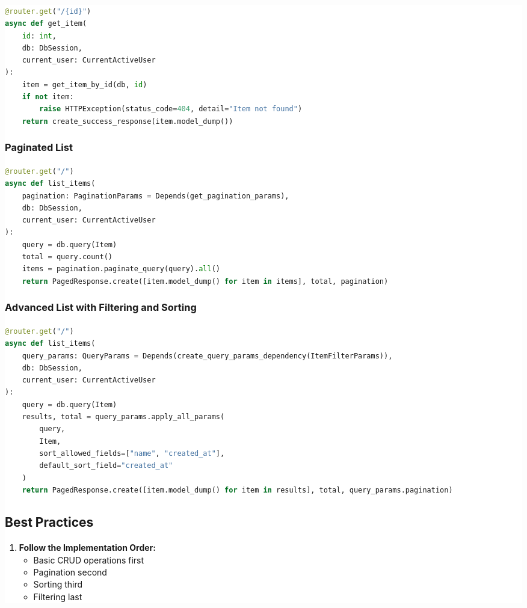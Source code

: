 ```python
@router.get("/{id}")
async def get_item(
    id: int,
    db: DbSession,
    current_user: CurrentActiveUser
):
    item = get_item_by_id(db, id)
    if not item:
        raise HTTPException(status_code=404, detail="Item not found")
    return create_success_response(item.model_dump())
```

### Paginated List

```python
@router.get("/")
async def list_items(
    pagination: PaginationParams = Depends(get_pagination_params),
    db: DbSession,
    current_user: CurrentActiveUser
):
    query = db.query(Item)
    total = query.count()
    items = pagination.paginate_query(query).all()
    return PagedResponse.create([item.model_dump() for item in items], total, pagination)
```

### Advanced List with Filtering and Sorting

```python
@router.get("/")
async def list_items(
    query_params: QueryParams = Depends(create_query_params_dependency(ItemFilterParams)),
    db: DbSession,
    current_user: CurrentActiveUser
):
    query = db.query(Item)
    results, total = query_params.apply_all_params(
        query,
        Item,
        sort_allowed_fields=["name", "created_at"],
        default_sort_field="created_at"
    )
    return PagedResponse.create([item.model_dump() for item in results], total, query_params.pagination)
```

## Best Practices

1. **Follow the Implementation Order:**
   - Basic CRUD operations first
   - Pagination second
   - Sorting third
   - Filtering last
